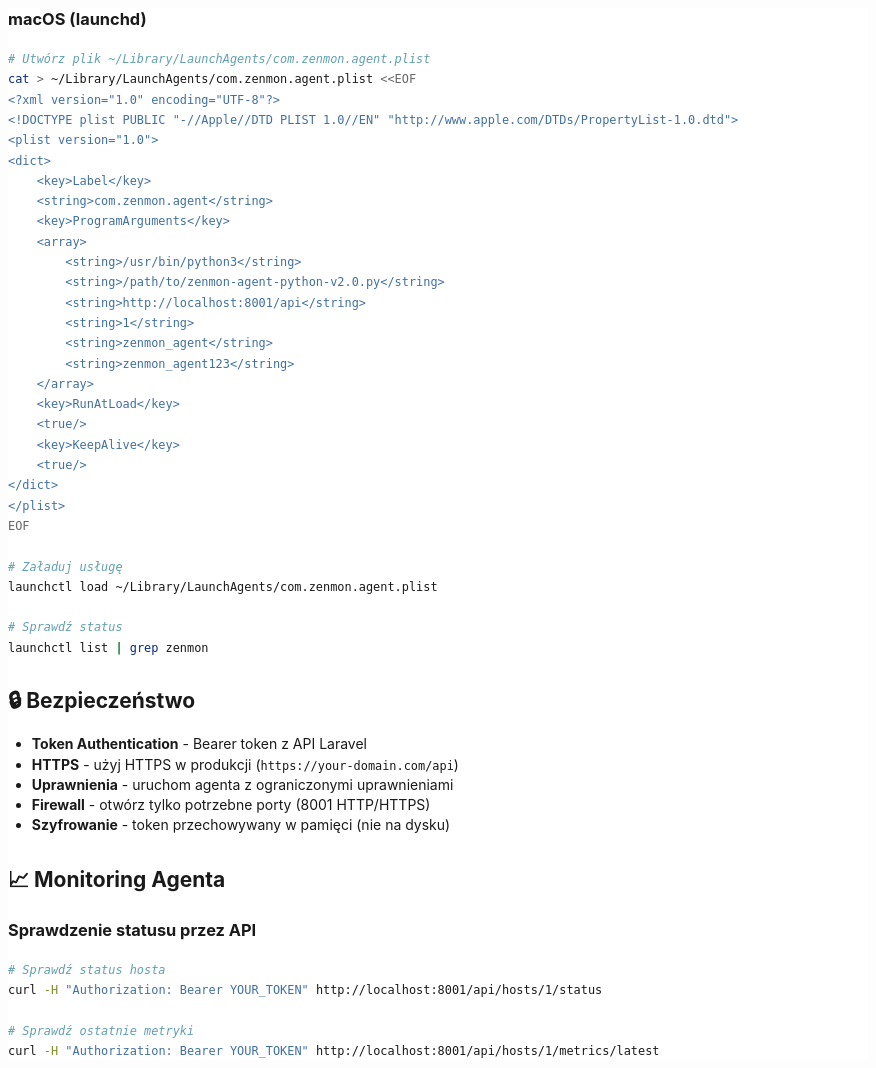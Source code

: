 ### macOS (launchd)
```bash
# Utwórz plik ~/Library/LaunchAgents/com.zenmon.agent.plist
cat > ~/Library/LaunchAgents/com.zenmon.agent.plist <<EOF
<?xml version="1.0" encoding="UTF-8"?>
<!DOCTYPE plist PUBLIC "-//Apple//DTD PLIST 1.0//EN" "http://www.apple.com/DTDs/PropertyList-1.0.dtd">
<plist version="1.0">
<dict>
    <key>Label</key>
    <string>com.zenmon.agent</string>
    <key>ProgramArguments</key>
    <array>
        <string>/usr/bin/python3</string>
        <string>/path/to/zenmon-agent-python-v2.0.py</string>
        <string>http://localhost:8001/api</string>
        <string>1</string>
        <string>zenmon_agent</string>
        <string>zenmon_agent123</string>
    </array>
    <key>RunAtLoad</key>
    <true/>
    <key>KeepAlive</key>
    <true/>
</dict>
</plist>
EOF

# Załaduj usługę
launchctl load ~/Library/LaunchAgents/com.zenmon.agent.plist

# Sprawdź status
launchctl list | grep zenmon
```

## 🔒 Bezpieczeństwo

- **Token Authentication** - Bearer token z API Laravel
- **HTTPS** - użyj HTTPS w produkcji (`https://your-domain.com/api`)
- **Uprawnienia** - uruchom agenta z ograniczonymi uprawnieniami
- **Firewall** - otwórz tylko potrzebne porty (8001 HTTP/HTTPS)
- **Szyfrowanie** - token przechowywany w pamięci (nie na dysku)

## 📈 Monitoring Agenta

### Sprawdzenie statusu przez API
```bash
# Sprawdź status hosta
curl -H "Authorization: Bearer YOUR_TOKEN" http://localhost:8001/api/hosts/1/status

# Sprawdź ostatnie metryki
curl -H "Authorization: Bearer YOUR_TOKEN" http://localhost:8001/api/hosts/1/metrics/latest
```
